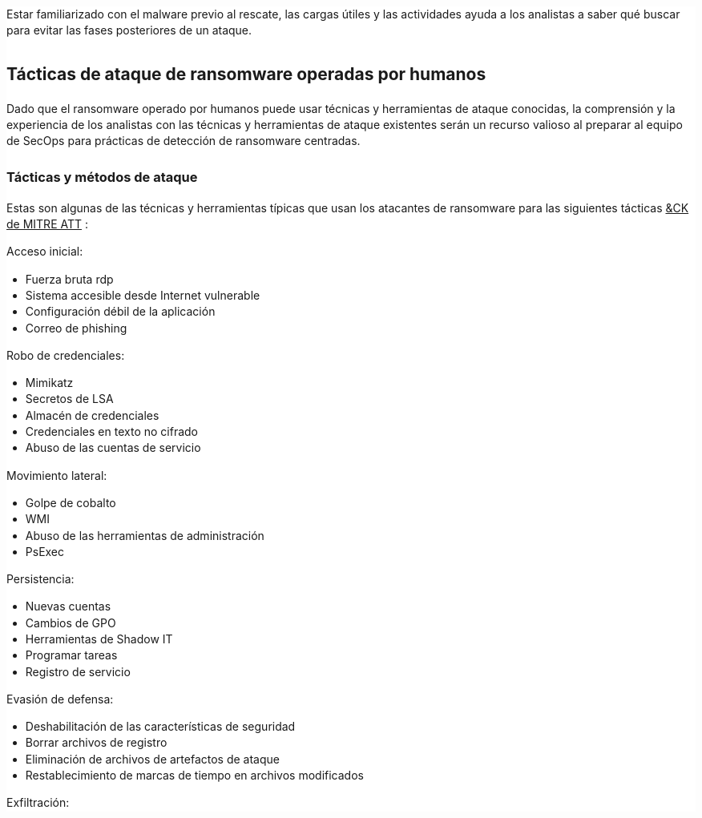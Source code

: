 Estar familiarizado con el malware previo al rescate, las cargas útiles y las actividades ayuda a los analistas a saber qué buscar para evitar las fases posteriores de un ataque.

## <a name="human-operated-ransomware-attack-tactics"></a>Tácticas de ataque de ransomware operadas por humanos

Dado que el ransomware operado por humanos puede usar técnicas y herramientas de ataque conocidas, la comprensión y la experiencia de los analistas con las técnicas y herramientas de ataque existentes serán un recurso valioso al preparar al equipo de SecOps para prácticas de detección de ransomware centradas.

### <a name="attack-tactics-and-methods"></a>Tácticas y métodos de ataque

Estas son algunas de las técnicas y herramientas típicas que usan los atacantes de ransomware para las siguientes tácticas [&CK de MITRE ATT](https://attack.mitre.org/tactics/enterprise/) :

Acceso inicial:

* Fuerza bruta rdp
* Sistema accesible desde Internet vulnerable
* Configuración débil de la aplicación
* Correo de phishing

Robo de credenciales:

* Mimikatz
* Secretos de LSA
* Almacén de credenciales
* Credenciales en texto no cifrado
* Abuso de las cuentas de servicio

Movimiento lateral:

* Golpe de cobalto
* WMI
* Abuso de las herramientas de administración
* PsExec

Persistencia:

* Nuevas cuentas
* Cambios de GPO
* Herramientas de Shadow IT
* Programar tareas
* Registro de servicio

Evasión de defensa:

* Deshabilitación de las características de seguridad
* Borrar archivos de registro
* Eliminación de archivos de artefactos de ataque
* Restablecimiento de marcas de tiempo en archivos modificados

Exfiltración:
